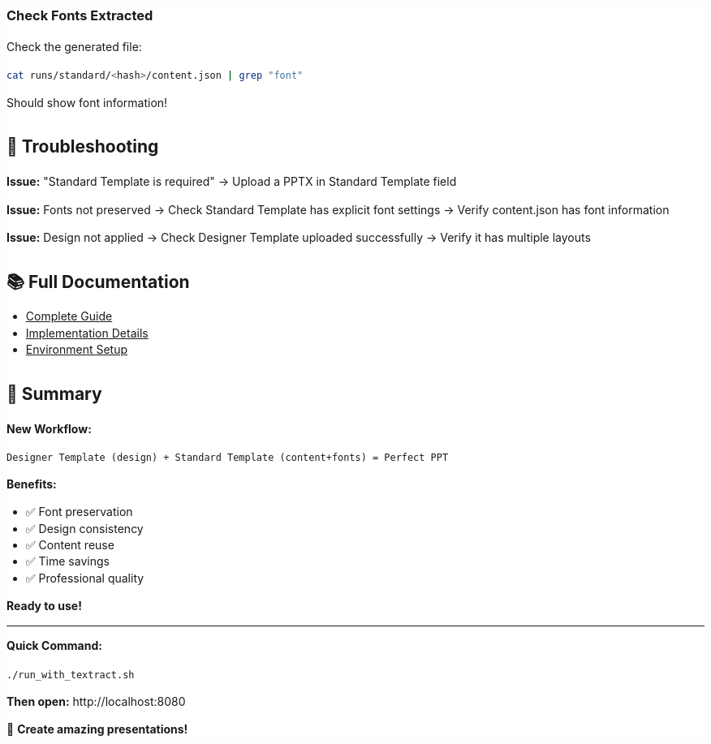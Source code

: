 ### Check Fonts Extracted
Check the generated file:
```bash
cat runs/standard/<hash>/content.json | grep "font"
```

Should show font information!

## 🐛 Troubleshooting

**Issue:** "Standard Template is required"
→ Upload a PPTX in Standard Template field

**Issue:** Fonts not preserved
→ Check Standard Template has explicit font settings
→ Verify content.json has font information

**Issue:** Design not applied
→ Check Designer Template uploaded successfully
→ Verify it has multiple layouts

## 📚 Full Documentation

- [Complete Guide](./DESIGNER_STANDARD_TEMPLATE_GUIDE.md)
- [Implementation Details](./IMPLEMENTATION_COMPLETE.md)
- [Environment Setup](./ENV_SETUP_GUIDE.md)

## 🎉 Summary

**New Workflow:**
```
Designer Template (design) + Standard Template (content+fonts) = Perfect PPT
```

**Benefits:**
- ✅ Font preservation
- ✅ Design consistency  
- ✅ Content reuse
- ✅ Time savings
- ✅ Professional quality

**Ready to use!**

---

**Quick Command:**
```bash
./run_with_textract.sh
```

**Then open:** http://localhost:8080

🎨 **Create amazing presentations!**

